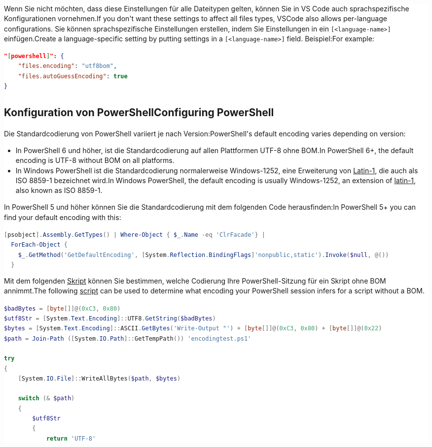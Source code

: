 <span data-ttu-id="4ba6e-186">Wenn Sie nicht möchten, dass diese Einstellungen für alle Dateitypen gelten, können Sie in VS Code auch sprachspezifische Konfigurationen vornehmen.</span><span class="sxs-lookup"><span data-stu-id="4ba6e-186">If you don't want these settings to affect all files types, VSCode also allows per-language configurations.</span></span> <span data-ttu-id="4ba6e-187">Sie können sprachspezifische Einstellungen erstellen, indem Sie Einstellungen in ein `[<language-name>]` einfügen.</span><span class="sxs-lookup"><span data-stu-id="4ba6e-187">Create a language-specific setting by putting settings in a `[<language-name>]` field.</span></span> <span data-ttu-id="4ba6e-188">Beispiel:</span><span class="sxs-lookup"><span data-stu-id="4ba6e-188">For example:</span></span>

```json
"[powershell]": {
    "files.encoding": "utf8bom",
    "files.autoGuessEncoding": true
}
```

## <a name="configuring-powershell"></a><span data-ttu-id="4ba6e-189">Konfiguration von PowerShell</span><span class="sxs-lookup"><span data-stu-id="4ba6e-189">Configuring PowerShell</span></span>

<span data-ttu-id="4ba6e-190">Die Standardcodierung von PowerShell variiert je nach Version:</span><span class="sxs-lookup"><span data-stu-id="4ba6e-190">PowerShell's default encoding varies depending on version:</span></span>

- <span data-ttu-id="4ba6e-191">In PowerShell 6 und höher, ist die Standardcodierung auf allen Plattformen UTF-8 ohne BOM.</span><span class="sxs-lookup"><span data-stu-id="4ba6e-191">In PowerShell 6+, the default encoding is UTF-8 without BOM on all platforms.</span></span>
- <span data-ttu-id="4ba6e-192">In Windows PowerShell ist die Standardcodierung normalerweise Windows-1252, eine Erweiterung von [Latin-1][], die auch als ISO 8859-1 bezeichnet wird.</span><span class="sxs-lookup"><span data-stu-id="4ba6e-192">In Windows PowerShell, the default encoding is usually Windows-1252, an extension of [latin-1][], also known as ISO 8859-1.</span></span>

<span data-ttu-id="4ba6e-193">In PowerShell 5 und höher können Sie die Standardcodierung mit dem folgenden Code herausfinden:</span><span class="sxs-lookup"><span data-stu-id="4ba6e-193">In PowerShell 5+ you can find your default encoding with this:</span></span>

```powershell
[psobject].Assembly.GetTypes() | Where-Object { $_.Name -eq 'ClrFacade'} |
  ForEach-Object {
    $_.GetMethod('GetDefaultEncoding', [System.Reflection.BindingFlags]'nonpublic,static').Invoke($null, @())
  }
```

<span data-ttu-id="4ba6e-194">Mit dem folgenden [Skript](https://gist.github.com/rjmholt/3d8dd4849f718c914132ce3c5b278e0e) können Sie bestimmen, welche Codierung Ihre PowerShell-Sitzung für ein Skript ohne BOM annimmt.</span><span class="sxs-lookup"><span data-stu-id="4ba6e-194">The following [script](https://gist.github.com/rjmholt/3d8dd4849f718c914132ce3c5b278e0e) can be used to determine what encoding your PowerShell session infers for a script without a BOM.</span></span>

```powershell
$badBytes = [byte[]]@(0xC3, 0x80)
$utf8Str = [System.Text.Encoding]::UTF8.GetString($badBytes)
$bytes = [System.Text.Encoding]::ASCII.GetBytes('Write-Output "') + [byte[]]@(0xC3, 0x80) + [byte[]]@(0x22)
$path = Join-Path ([System.IO.Path]::GetTempPath()) 'encodingtest.ps1'

try
{
    [System.IO.File]::WriteAllBytes($path, $bytes)

    switch (& $path)
    {
        $utf8Str
        {
            return 'UTF-8'
```

[@mklement0]: https://github.com/mklement0
[@rkeithhill]: https://github.com/rkeithhill
[Windows-1252]: https://wikipedia.org/wiki/Windows-1252
[latin-1]: https://wikipedia.org/wiki/ISO/IEC_8859-1
[UTF-8]: https://wikipedia.org/wiki/UTF-8
[Bytereihenfolge-Marke]: https://wikipedia.org/wiki/Byte_order_mark
[byte-order mark]: https://wikipedia.org/wiki/Byte_order_mark
[UTF-16]: https://wikipedia.org/wiki/UTF-16
[Seite zum Sprachserverprotokoll]: https://microsoft.github.io/language-server-protocol/
[Language Server Protocol]: https://microsoft.github.io/language-server-protocol/
[Artikel zur Codierung in VS Code]: https://code.visualstudio.com/docs/editor/codebasics#_file-encoding-support
[VSCode's encoding]: https://code.visualstudio.com/docs/editor/codebasics#_file-encoding-support
